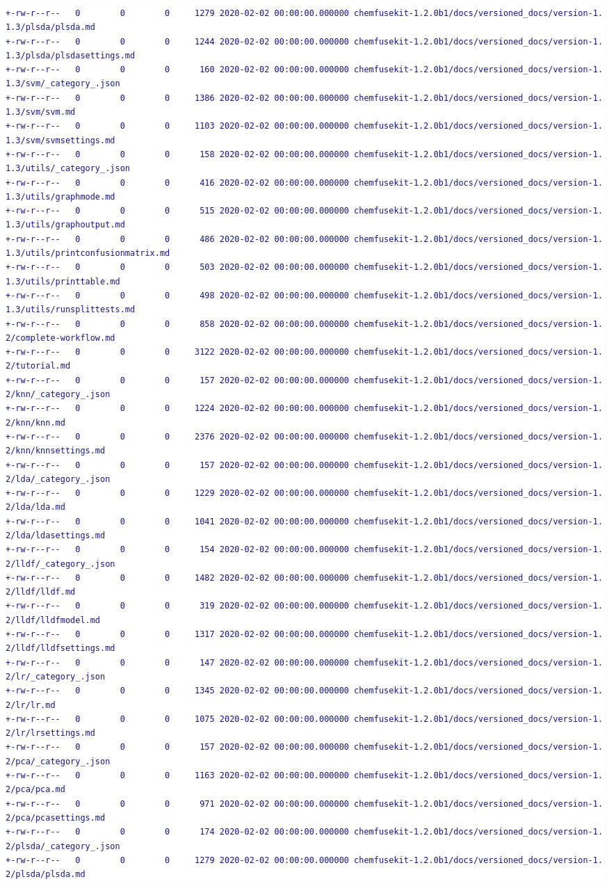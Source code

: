 ```diff
+-rw-r--r--   0        0        0     1279 2020-02-02 00:00:00.000000 chemfusekit-1.2.0b1/docs/versioned_docs/version-1.1.3/plsda/plsda.md
+-rw-r--r--   0        0        0     1244 2020-02-02 00:00:00.000000 chemfusekit-1.2.0b1/docs/versioned_docs/version-1.1.3/plsda/plsdasettings.md
+-rw-r--r--   0        0        0      160 2020-02-02 00:00:00.000000 chemfusekit-1.2.0b1/docs/versioned_docs/version-1.1.3/svm/_category_.json
+-rw-r--r--   0        0        0     1386 2020-02-02 00:00:00.000000 chemfusekit-1.2.0b1/docs/versioned_docs/version-1.1.3/svm/svm.md
+-rw-r--r--   0        0        0     1103 2020-02-02 00:00:00.000000 chemfusekit-1.2.0b1/docs/versioned_docs/version-1.1.3/svm/svmsettings.md
+-rw-r--r--   0        0        0      158 2020-02-02 00:00:00.000000 chemfusekit-1.2.0b1/docs/versioned_docs/version-1.1.3/utils/_category_.json
+-rw-r--r--   0        0        0      416 2020-02-02 00:00:00.000000 chemfusekit-1.2.0b1/docs/versioned_docs/version-1.1.3/utils/graphmode.md
+-rw-r--r--   0        0        0      515 2020-02-02 00:00:00.000000 chemfusekit-1.2.0b1/docs/versioned_docs/version-1.1.3/utils/graphoutput.md
+-rw-r--r--   0        0        0      486 2020-02-02 00:00:00.000000 chemfusekit-1.2.0b1/docs/versioned_docs/version-1.1.3/utils/printconfusionmatrix.md
+-rw-r--r--   0        0        0      503 2020-02-02 00:00:00.000000 chemfusekit-1.2.0b1/docs/versioned_docs/version-1.1.3/utils/printtable.md
+-rw-r--r--   0        0        0      498 2020-02-02 00:00:00.000000 chemfusekit-1.2.0b1/docs/versioned_docs/version-1.1.3/utils/runsplittests.md
+-rw-r--r--   0        0        0      858 2020-02-02 00:00:00.000000 chemfusekit-1.2.0b1/docs/versioned_docs/version-1.2/complete-workflow.md
+-rw-r--r--   0        0        0     3122 2020-02-02 00:00:00.000000 chemfusekit-1.2.0b1/docs/versioned_docs/version-1.2/tutorial.md
+-rw-r--r--   0        0        0      157 2020-02-02 00:00:00.000000 chemfusekit-1.2.0b1/docs/versioned_docs/version-1.2/knn/_category_.json
+-rw-r--r--   0        0        0     1224 2020-02-02 00:00:00.000000 chemfusekit-1.2.0b1/docs/versioned_docs/version-1.2/knn/knn.md
+-rw-r--r--   0        0        0     2376 2020-02-02 00:00:00.000000 chemfusekit-1.2.0b1/docs/versioned_docs/version-1.2/knn/knnsettings.md
+-rw-r--r--   0        0        0      157 2020-02-02 00:00:00.000000 chemfusekit-1.2.0b1/docs/versioned_docs/version-1.2/lda/_category_.json
+-rw-r--r--   0        0        0     1229 2020-02-02 00:00:00.000000 chemfusekit-1.2.0b1/docs/versioned_docs/version-1.2/lda/lda.md
+-rw-r--r--   0        0        0     1041 2020-02-02 00:00:00.000000 chemfusekit-1.2.0b1/docs/versioned_docs/version-1.2/lda/ldasettings.md
+-rw-r--r--   0        0        0      154 2020-02-02 00:00:00.000000 chemfusekit-1.2.0b1/docs/versioned_docs/version-1.2/lldf/_category_.json
+-rw-r--r--   0        0        0     1482 2020-02-02 00:00:00.000000 chemfusekit-1.2.0b1/docs/versioned_docs/version-1.2/lldf/lldf.md
+-rw-r--r--   0        0        0      319 2020-02-02 00:00:00.000000 chemfusekit-1.2.0b1/docs/versioned_docs/version-1.2/lldf/lldfmodel.md
+-rw-r--r--   0        0        0     1317 2020-02-02 00:00:00.000000 chemfusekit-1.2.0b1/docs/versioned_docs/version-1.2/lldf/lldfsettings.md
+-rw-r--r--   0        0        0      147 2020-02-02 00:00:00.000000 chemfusekit-1.2.0b1/docs/versioned_docs/version-1.2/lr/_category_.json
+-rw-r--r--   0        0        0     1345 2020-02-02 00:00:00.000000 chemfusekit-1.2.0b1/docs/versioned_docs/version-1.2/lr/lr.md
+-rw-r--r--   0        0        0     1075 2020-02-02 00:00:00.000000 chemfusekit-1.2.0b1/docs/versioned_docs/version-1.2/lr/lrsettings.md
+-rw-r--r--   0        0        0      157 2020-02-02 00:00:00.000000 chemfusekit-1.2.0b1/docs/versioned_docs/version-1.2/pca/_category_.json
+-rw-r--r--   0        0        0     1163 2020-02-02 00:00:00.000000 chemfusekit-1.2.0b1/docs/versioned_docs/version-1.2/pca/pca.md
+-rw-r--r--   0        0        0      971 2020-02-02 00:00:00.000000 chemfusekit-1.2.0b1/docs/versioned_docs/version-1.2/pca/pcasettings.md
+-rw-r--r--   0        0        0      174 2020-02-02 00:00:00.000000 chemfusekit-1.2.0b1/docs/versioned_docs/version-1.2/plsda/_category_.json
+-rw-r--r--   0        0        0     1279 2020-02-02 00:00:00.000000 chemfusekit-1.2.0b1/docs/versioned_docs/version-1.2/plsda/plsda.md
```